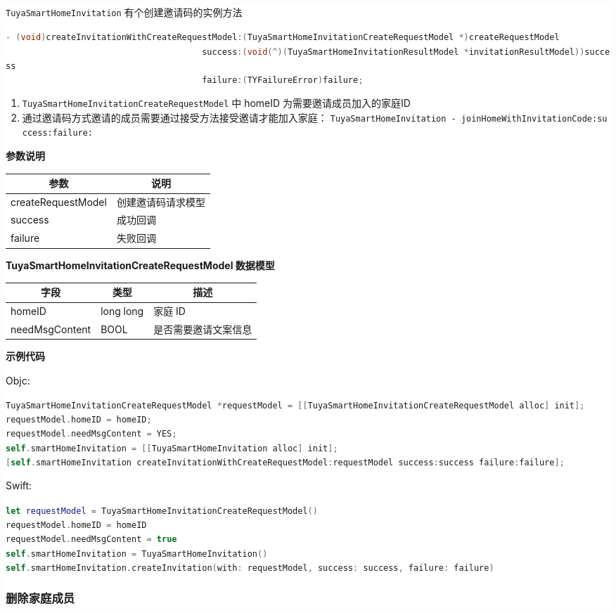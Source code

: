 `TuyaSmartHomeInvitation` 有个创建邀请码的实例方法
```objective-c
- (void)createInvitationWithCreateRequestModel:(TuyaSmartHomeInvitationCreateRequestModel *)createRequestModel
                                       success:(void(^)(TuyaSmartHomeInvitationResultModel *invitationResultModel))success
                                       failure:(TYFailureError)failure;
```
1. `TuyaSmartHomeInvitationCreateRequestModel` 中 homeID 为需要邀请成员加入的家庭ID
2. 通过邀请码方式邀请的成员需要通过接受方法接受邀请才能加入家庭：
`TuyaSmartHomeInvitation - joinHomeWithInvitationCode:success:failure:`

**参数说明**

| 参数         | 说明             |
| ------------ | ---------------- |
| createRequestModel | 创建邀请码请求模型 |
| success      | 成功回调         |
| failure      | 失败回调         |

**TuyaSmartHomeInvitationCreateRequestModel 数据模型**

| 字段        | 类型           | 描述                                                         |
| ----------- | -------------- | ------------------------------------------------------------ |
| homeID        | long long       | 家庭 ID                                         |
| needMsgContent     | BOOL       | 是否需要邀请文案信息                                                   

**示例代码**

Objc:

```objective-c
TuyaSmartHomeInvitationCreateRequestModel *requestModel = [[TuyaSmartHomeInvitationCreateRequestModel alloc] init];
requestModel.homeID = homeID;
requestModel.needMsgContent = YES;
self.smartHomeInvitation = [[TuyaSmartHomeInvitation alloc] init];
[self.smartHomeInvitation createInvitationWithCreateRequestModel:requestModel success:success failure:failure];
```

Swift:

```swift
let requestModel = TuyaSmartHomeInvitationCreateRequestModel()
requestModel.homeID = homeID
requestModel.needMsgContent = true
self.smartHomeInvitation = TuyaSmartHomeInvitation()
self.smartHomeInvitation.createInvitation(with: requestModel, success: success, failure: failure)
```

### 删除家庭成员
